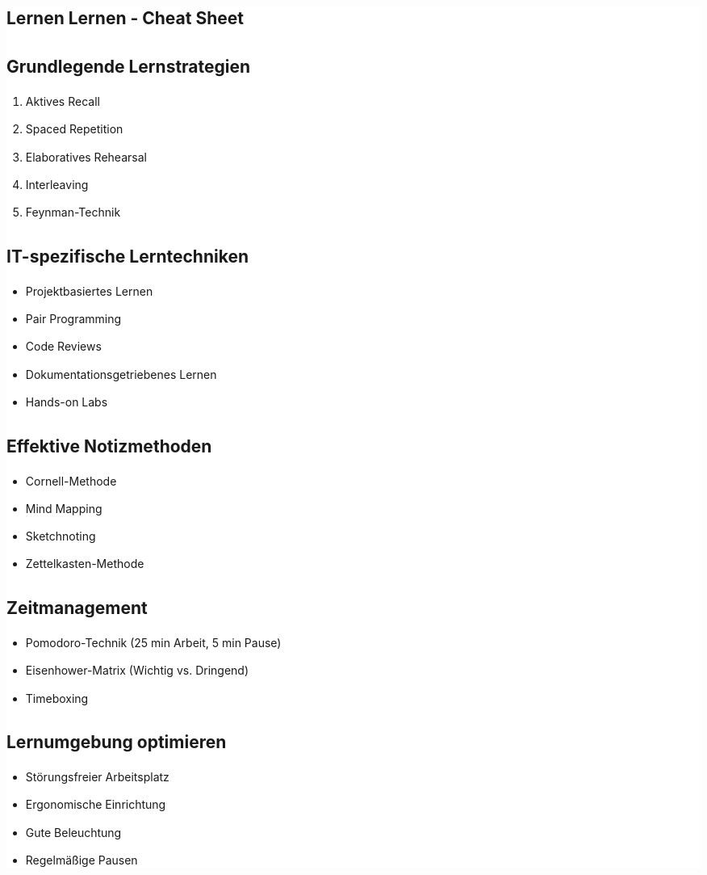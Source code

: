 ## Lernen Lernen - Cheat Sheet

## Grundlegende Lernstrategien

1. Aktives Recall
    
2. Spaced Repetition
    
3. Elaboratives Rehearsal
    
4. Interleaving
    
5. Feynman-Technik
    

## IT-spezifische Lerntechniken

- Projektbasiertes Lernen
    
- Pair Programming
    
- Code Reviews
    
- Dokumentationsgetriebenes Lernen
    
- Hands-on Labs
    

## Effektive Notizmethoden

- Cornell-Methode
    
- Mind Mapping
    
- Sketchnoting
    
- Zettelkasten-Methode
    

## Zeitmanagement

- Pomodoro-Technik (25 min Arbeit, 5 min Pause)
    
- Eisenhower-Matrix (Wichtig vs. Dringend)
    
- Timeboxing
    

## Lernumgebung optimieren

- Störungsfreier Arbeitsplatz
    
- Ergonomische Einrichtung
    
- Gute Beleuchtung
    
- Regelmäßige Pausen
    